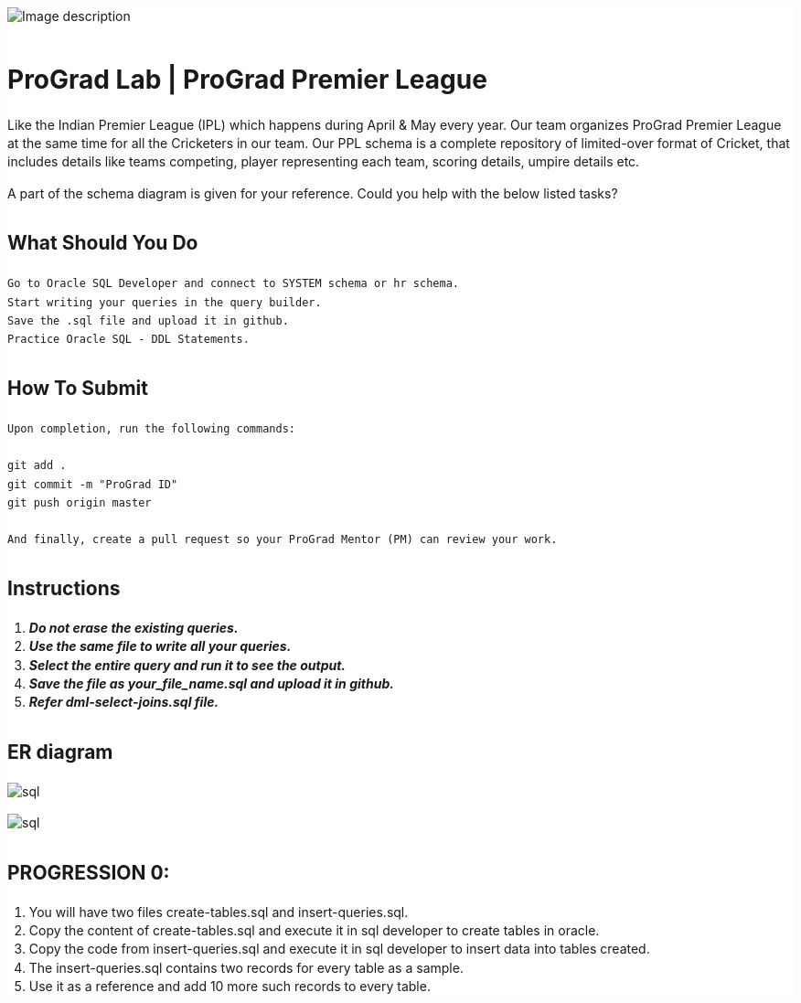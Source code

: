 ![Image description](https://i1.faceprep.in/ProGrad/face-logo-resized.png)

# ProGrad Lab | ProGrad Premier League

Like the Indian Premier League (IPL) which happens during April & May every year. Our team organizes ProGrad Premier League at the same time for all the Cricketers in our team. Our PPL schema is a complete repository of limited-over format of Cricket, that includes details like teams competing, player representing each team, scoring details, umpire details etc.

A part of the schema diagram is given for your reference. Could you help with the below listed tasks?


## What Should You Do
```
Go to Oracle SQL Developer and connect to SYSTEM schema or hr schema.
Start writing your queries in the query builder.
Save the .sql file and upload it in github.
Practice Oracle SQL - DDL Statements.
```

## How To Submit
```
Upon completion, run the following commands:

git add .
git commit -m "ProGrad ID"
git push origin master

And finally, create a pull request so your ProGrad Mentor (PM) can review your work.
```

## Instructions

1. ***Do not erase the existing queries.***
2. ***Use the same file to write all your queries.***
3. ***Select the entire query and run it to see the output.***
4. ***Save the file as your_file_name.sql and upload it in github.***
5. ***Refer dml-select-joins.sql file.*** 

## ER diagram

![sql](https://i1.faceprep.in/ProGrad/sql-ddl-lab2.png)

![sql](https://i1.faceprep.in/ProGrad/sql-ddl-lab1-instructions.png)


## PROGRESSION 0:
1. You will have two files create-tables.sql and insert-queries.sql.
2. Copy the content of create-tables.sql and execute it in sql developer to create tables in oracle.
3. Copy the code from insert-queries.sql and execute it in sql developer to insert data into tables created.
4. The insert-queries.sql contains two records for every table as a sample.
5. Use it as a reference and add 10 more such records to every table.
